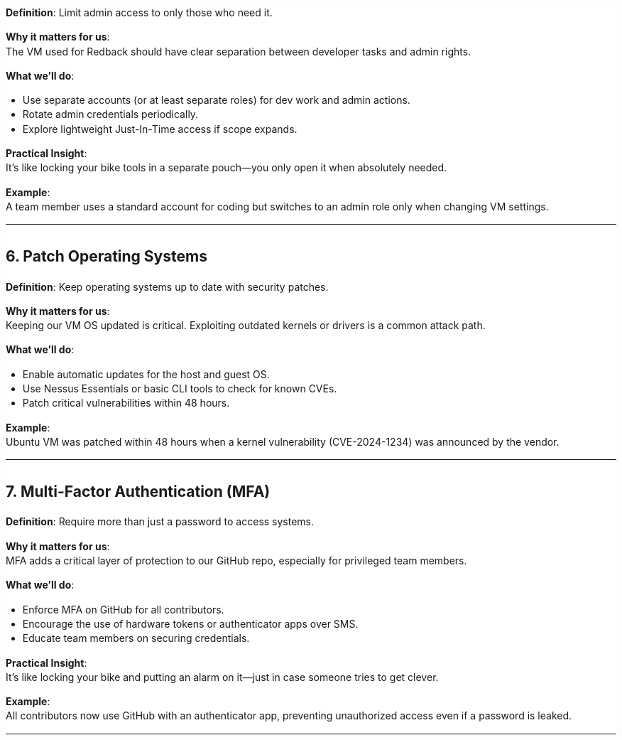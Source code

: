 **Definition**: Limit admin access to only those who need it.

**Why it matters for us**:  
The VM used for Redback should have clear separation between developer tasks and admin rights.

**What we’ll do**:
- Use separate accounts (or at least separate roles) for dev work and admin actions.
- Rotate admin credentials periodically.
- Explore lightweight Just-In-Time access if scope expands.

**Practical Insight**:  
It’s like locking your bike tools in a separate pouch—you only open it when absolutely needed.

**Example**:  
A team member uses a standard account for coding but switches to an admin role only when changing VM settings.

---

## 6. Patch Operating Systems

**Definition**: Keep operating systems up to date with security patches.

**Why it matters for us**:  
Keeping our VM OS updated is critical. Exploiting outdated kernels or drivers is a common attack path.

**What we’ll do**:
- Enable automatic updates for the host and guest OS.
- Use Nessus Essentials or basic CLI tools to check for known CVEs.
- Patch critical vulnerabilities within 48 hours.

**Example**:  
Ubuntu VM was patched within 48 hours when a kernel vulnerability (CVE-2024-1234) was announced by the vendor.

---

## 7. Multi-Factor Authentication (MFA)

**Definition**: Require more than just a password to access systems.

**Why it matters for us**:  
MFA adds a critical layer of protection to our GitHub repo, especially for privileged team members.

**What we’ll do**:
- Enforce MFA on GitHub for all contributors.
- Encourage the use of hardware tokens or authenticator apps over SMS.
- Educate team members on securing credentials.

**Practical Insight**:  
It’s like locking your bike and putting an alarm on it—just in case someone tries to get clever.

**Example**:  
All contributors now use GitHub with an authenticator app, preventing unauthorized access even if a password is leaked.

---